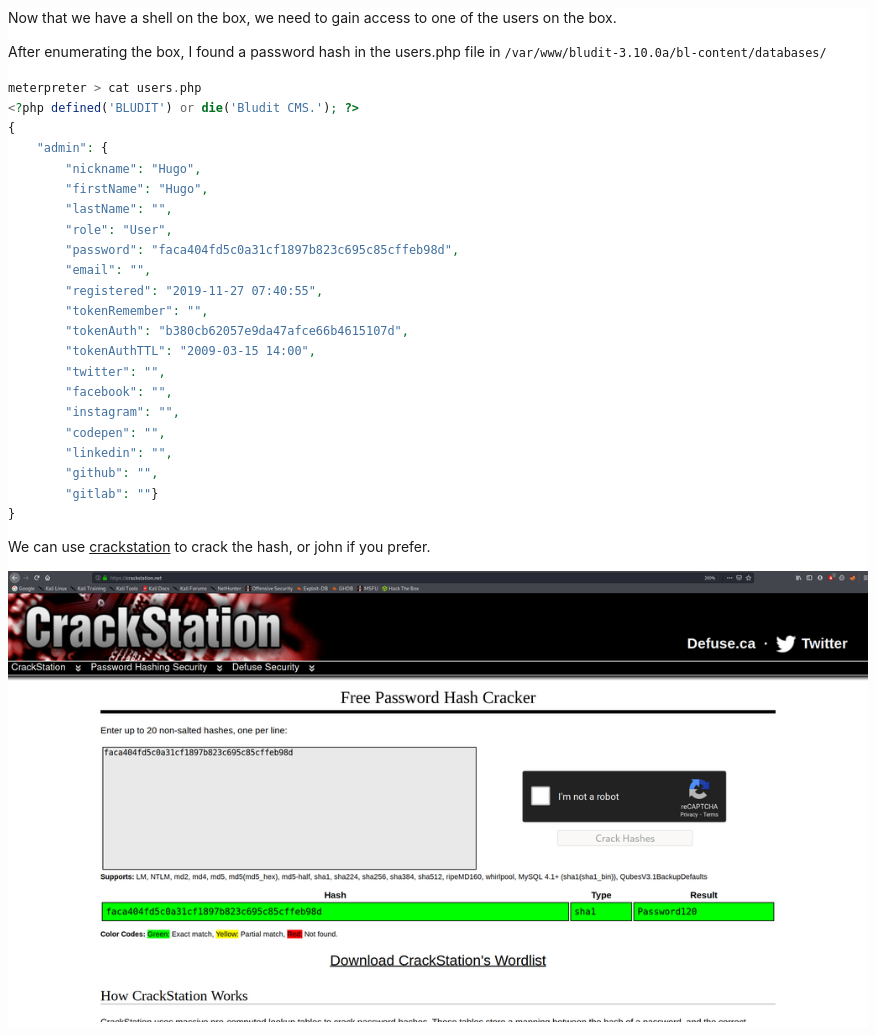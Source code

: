 
Now that we have a shell on the box, we need to gain access to one of the users on the box.

After enumerating the box, I found a password hash in the users.php file in `/var/www/bludit-3.10.0a/bl-content/databases/`

```php
meterpreter > cat users.php
<?php defined('BLUDIT') or die('Bludit CMS.'); ?>
{
    "admin": {
        "nickname": "Hugo",
        "firstName": "Hugo",
        "lastName": "",
        "role": "User",
        "password": "faca404fd5c0a31cf1897b823c695c85cffeb98d",
        "email": "",
        "registered": "2019-11-27 07:40:55",
        "tokenRemember": "",
        "tokenAuth": "b380cb62057e9da47afce66b4615107d",
        "tokenAuthTTL": "2009-03-15 14:00",
        "twitter": "",
        "facebook": "",
        "instagram": "",
        "codepen": "",
        "linkedin": "",
        "github": "",
        "gitlab": ""}
}
```

We can use [crackstation](https://crackstation.net/) to crack the hash, or john if you prefer.

![crackstation](images/crackstation.png)
